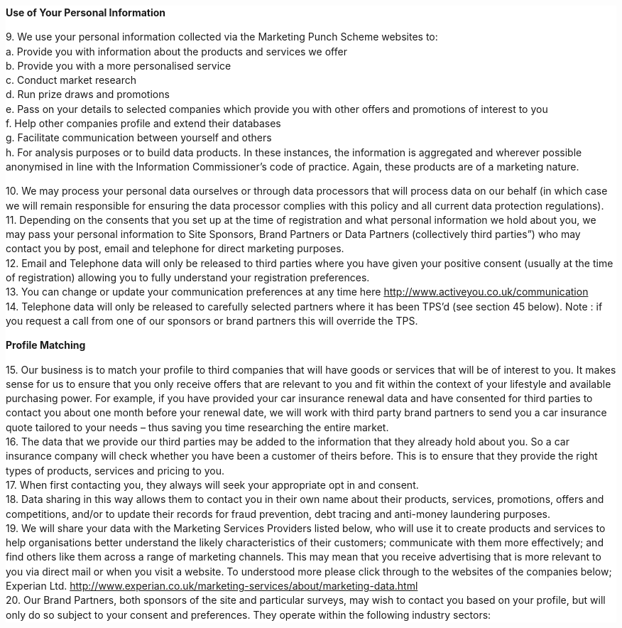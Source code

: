 
**Use of Your Personal Information**

9\. We use your personal information collected via the Marketing Punch Scheme websites to:  
a. Provide you with information about the products and services we offer  
b. Provide you with a more personalised service  
c. Conduct market research  
d. Run prize draws and promotions  
e. Pass on your details to selected companies which provide you with other offers and promotions of interest to you  
f. Help other companies profile and extend their databases  
g. Facilitate communication between yourself and others  
h. For analysis purposes or to build data products. In these instances, the information is aggregated and wherever possible anonymised in line with the Information Commissioner’s code of practice. Again, these products are of a marketing nature.

10\. We may process your personal data ourselves or through data processors that will process data on our behalf (in which case we will remain responsible for ensuring the data processor complies with this policy and all current data protection regulations).  
11\. Depending on the consents that you set up at the time of registration and what personal information we hold about you, we may pass your personal information to Site Sponsors, Brand Partners or Data Partners (collectively third parties”) who may contact you by post, email and telephone for direct marketing purposes.  
12\. Email and Telephone data will only be released to third parties where you have given your positive consent (usually at the time of registration) allowing you to fully understand your registration preferences.  
13\. You can change or update your communication preferences at any time here <http://www.activeyou.co.uk/communication>  
14\. Telephone data will only be released to carefully selected partners where it has been TPS’d (see section 45 below). Note : if you request a call from one of our sponsors or brand partners this will override the TPS.

**Profile Matching**

15\. Our business is to match your profile to third companies that will have goods or services that will be of interest to you. It makes sense for us to ensure that you only receive offers that are relevant to you and fit within the context of your lifestyle and available purchasing power. For example, if you have provided your car insurance renewal data and have consented for third parties to contact you about one month before your renewal date, we will work with third party brand partners to send you a car insurance quote tailored to your needs – thus saving you time researching the entire market.   
16\. The data that we provide our third parties may be added to the information that they already hold about you. So a car insurance company will check whether you have been a customer of theirs before. This is to ensure that they provide the right types of products, services and pricing to you.   
17\. When first contacting you, they always will seek your appropriate opt in and consent.   
18\. Data sharing in this way allows them to contact you in their own name about their products, services, promotions, offers and competitions, and/or to update their records for fraud prevention, debt tracing and anti-money laundering purposes.   
19\. We will share your data with the Marketing Services Providers listed below, who will use it to create products and services to help organisations better understand the likely characteristics of their customers; communicate with them more effectively; and find others like them across a range of marketing channels. This may mean that you receive advertising that is more relevant to you via direct mail or when you visit a website. To understood more please click through to the websites of the companies below;  
Experian Ltd. <http://www.experian.co.uk/marketing-services/about/marketing-data.html>   
20\. Our Brand Partners, both sponsors of the site and particular surveys, may wish to contact you based on your profile, but will only do so subject to your consent and preferences. They operate within the following industry sectors:  
